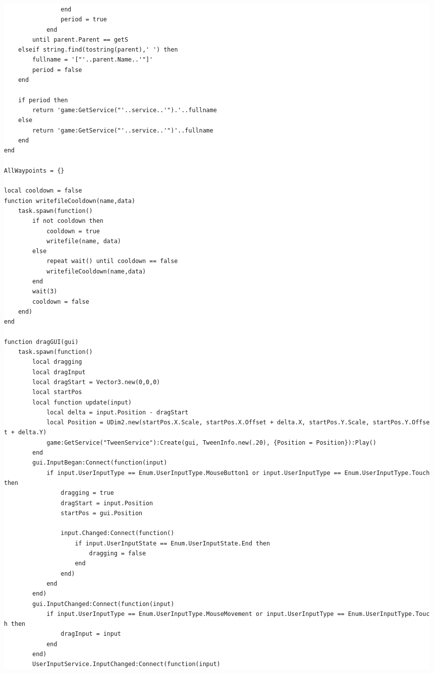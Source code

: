 					end
					period = true
				end
			until parent.Parent == getS
		elseif string.find(tostring(parent),' ') then
			fullname = '["'..parent.Name..'"]'
			period = false
		end

		if period then
			return 'game:GetService("'..service..'").'..fullname
		else
			return 'game:GetService("'..service..'")'..fullname
		end
	end

	AllWaypoints = {}

	local cooldown = false
	function writefileCooldown(name,data)
		task.spawn(function()
			if not cooldown then
				cooldown = true
				writefile(name, data)
			else
				repeat wait() until cooldown == false
				writefileCooldown(name,data)
			end
			wait(3)
			cooldown = false
		end)
	end

	function dragGUI(gui)
		task.spawn(function()
			local dragging
			local dragInput
			local dragStart = Vector3.new(0,0,0)
			local startPos
			local function update(input)
				local delta = input.Position - dragStart
				local Position = UDim2.new(startPos.X.Scale, startPos.X.Offset + delta.X, startPos.Y.Scale, startPos.Y.Offset + delta.Y)
				game:GetService("TweenService"):Create(gui, TweenInfo.new(.20), {Position = Position}):Play()
			end
			gui.InputBegan:Connect(function(input)
				if input.UserInputType == Enum.UserInputType.MouseButton1 or input.UserInputType == Enum.UserInputType.Touch then
					dragging = true
					dragStart = input.Position
					startPos = gui.Position

					input.Changed:Connect(function()
						if input.UserInputState == Enum.UserInputState.End then
							dragging = false
						end
					end)
				end
			end)
			gui.InputChanged:Connect(function(input)
				if input.UserInputType == Enum.UserInputType.MouseMovement or input.UserInputType == Enum.UserInputType.Touch then
					dragInput = input
				end
			end)
			UserInputService.InputChanged:Connect(function(input)